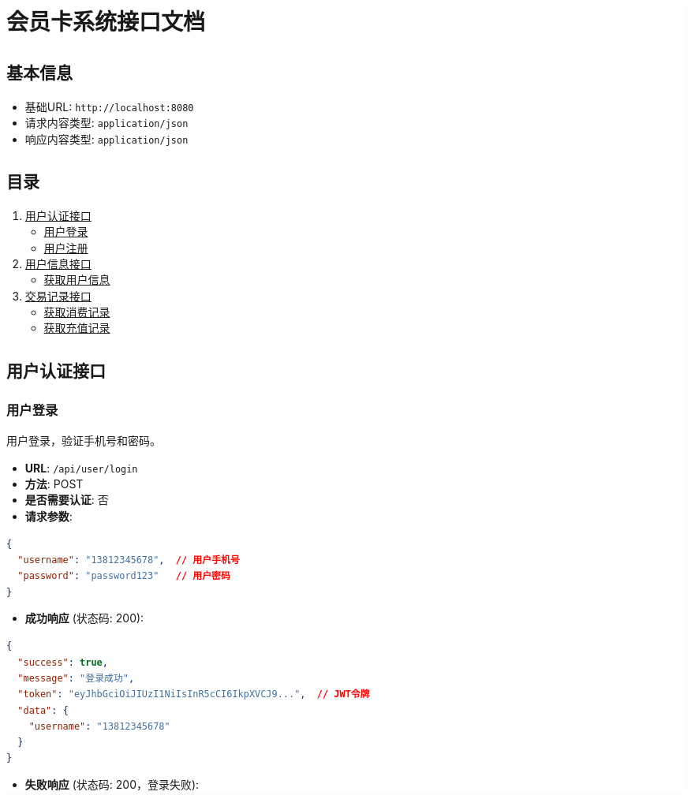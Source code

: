  # 会员卡系统接口文档

## 基本信息

- 基础URL: `http://localhost:8080`
- 请求内容类型: `application/json`
- 响应内容类型: `application/json`

## 目录

1. [用户认证接口](#用户认证接口)
   - [用户登录](#用户登录)
   - [用户注册](#用户注册)
2. [用户信息接口](#用户信息接口)
   - [获取用户信息](#获取用户信息)
3. [交易记录接口](#交易记录接口)
   - [获取消费记录](#获取消费记录)
   - [获取充值记录](#获取充值记录)

## 用户认证接口

### 用户登录

用户登录，验证手机号和密码。

- **URL**: `/api/user/login`
- **方法**: POST
- **是否需要认证**: 否
- **请求参数**:

```json
{
  "username": "13812345678",  // 用户手机号
  "password": "password123"   // 用户密码
}
```

- **成功响应** (状态码: 200):

```json
{
  "success": true,
  "message": "登录成功",
  "token": "eyJhbGciOiJIUzI1NiIsInR5cCI6IkpXVCJ9...",  // JWT令牌
  "data": {
    "username": "13812345678"
  }
}
```

- **失败响应** (状态码: 200，登录失败):
